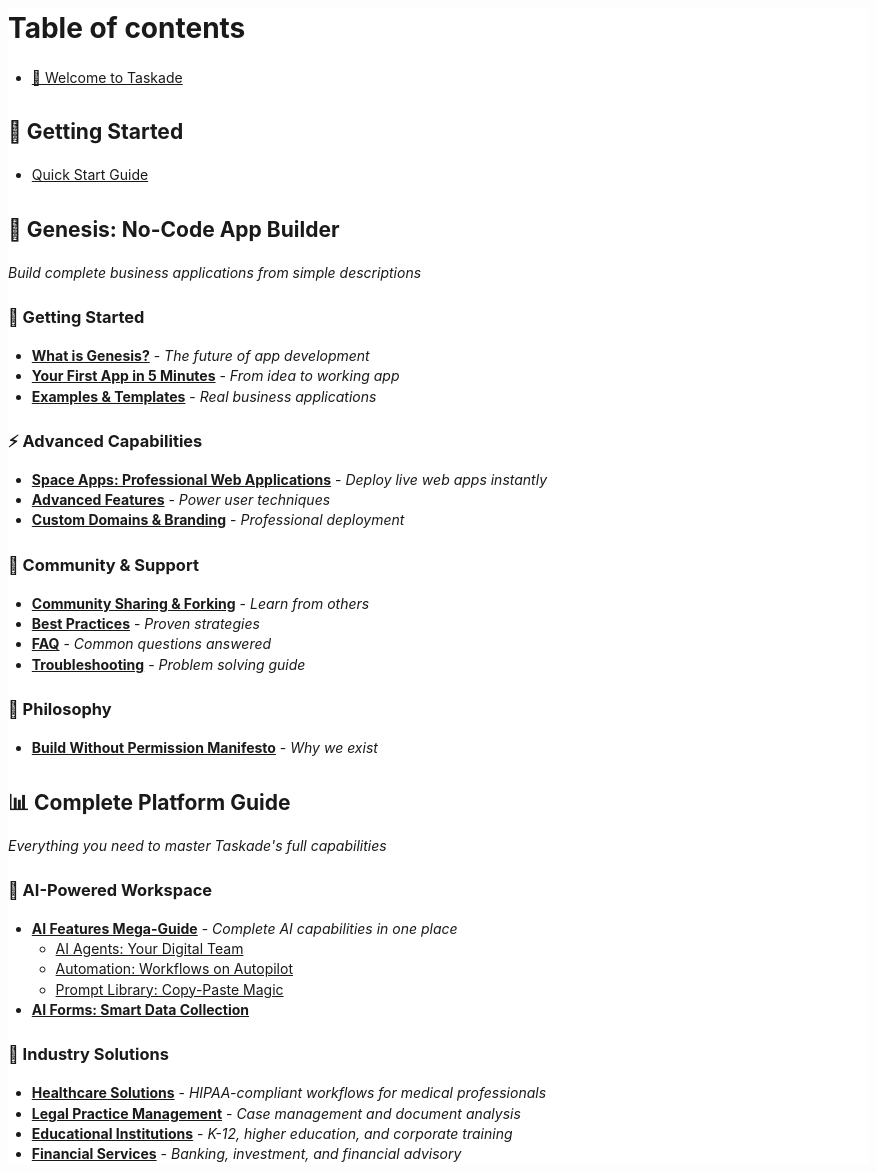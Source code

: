 # Table of contents

- [👋 Welcome to Taskade](README.md)

## 🚀 Getting Started

- [Quick Start Guide](getting-started/README.md)

## 🧬 **Genesis: No-Code App Builder**

*Build complete business applications from simple descriptions*

### **🚀 Getting Started**
- [**What is Genesis?**](genesis/README.md) - *The future of app development*
- [**Your First App in 5 Minutes**](genesis/getting-started.md) - *From idea to working app*
- [**Examples & Templates**](genesis/examples-and-templates.md) - *Real business applications*

### **⚡ Advanced Capabilities** 
- [**Space Apps: Professional Web Applications**](genesis/space-apps-guide.md) - *Deploy live web apps instantly*
- [**Advanced Features**](genesis/advanced-features.md) - *Power user techniques*
- [**Custom Domains & Branding**](genesis/custom-domains.md) - *Professional deployment*

### **🤝 Community & Support**
- [**Community Sharing & Forking**](genesis/community-and-sharing.md) - *Learn from others*
- [**Best Practices**](genesis/best-practices.md) - *Proven strategies*
- [**FAQ**](genesis/faq.md) - *Common questions answered*
- [**Troubleshooting**](genesis/troubleshooting.md) - *Problem solving guide*

### **🎯 Philosophy**
- [**Build Without Permission Manifesto**](https://www.taskade.com/blog/build-without-permission) - *Why we exist*

## 📊 **Complete Platform Guide**

*Everything you need to master Taskade's full capabilities*

### **🧠 AI-Powered Workspace**
- [**AI Features Mega-Guide**](features/ai-features/README.md) - *Complete AI capabilities in one place*
  - [AI Agents: Your Digital Team](features/ai-features/ai-agents-getting-started.md)
  - [Automation: Workflows on Autopilot](features/ai-features/automation-getting-started.md)
  - [Prompt Library: Copy-Paste Magic](features/ai-features/genesis-prompt-library.md)
- [**AI Forms: Smart Data Collection**](features/ai-forms.md)

### **🏢 Industry Solutions**
- [**Healthcare Solutions**](features/industry-solutions/healthcare-guide.md) - *HIPAA-compliant workflows for medical professionals*
- [**Legal Practice Management**](features/industry-solutions/legal-guide.md) - *Case management and document analysis*
- [**Educational Institutions**](features/industry-solutions/education-guide.md) - *K-12, higher education, and corporate training*
- [**Financial Services**](features/industry-solutions/finance-guide.md) - *Banking, investment, and financial advisory*
